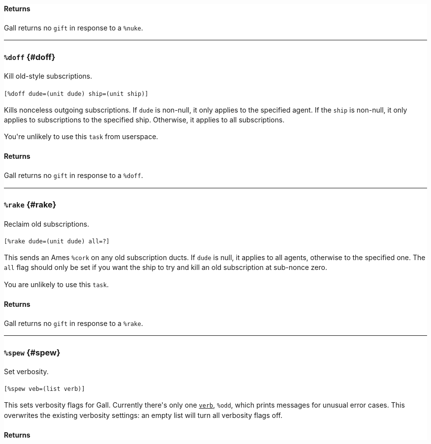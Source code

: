 #### Returns

Gall returns no `gift` in response to a `%nuke`.

---

### `%doff` {#doff}

Kill old-style subscriptions.

```hoon
[%doff dude=(unit dude) ship=(unit ship)]
```

Kills nonceless outgoing subscriptions. If `dude` is non-null, it only applies to the specified agent. If the `ship` is non-null, it only applies to subscriptions to the specified ship. Otherwise, it applies to all subscriptions.

You're unlikely to use this `task` from userspace.

#### Returns

Gall returns no `gift` in response to a `%doff`.

---

### `%rake` {#rake}

Reclaim old subscriptions.

```hoon
[%rake dude=(unit dude) all=?]
```

This sends an Ames `%cork` on any old subscription ducts. If `dude` is null, it applies to all agents, otherwise to the specified one. The `all` flag should only be set if you want the ship to try and kill an old subscription at sub-nonce zero.

You are unlikely to use this `task`.

#### Returns

Gall returns no `gift` in response to a `%rake`.

---

### `%spew` {#spew}

Set verbosity.

```hoon
[%spew veb=(list verb)]
```

This sets verbosity flags for Gall. Currently there's only one [`verb`](data-types.md#verb), `%odd`, which prints messages for unusual error cases. This overwrites the existing verbosity settings: an empty list will turn all verbosity flags off.

#### Returns
